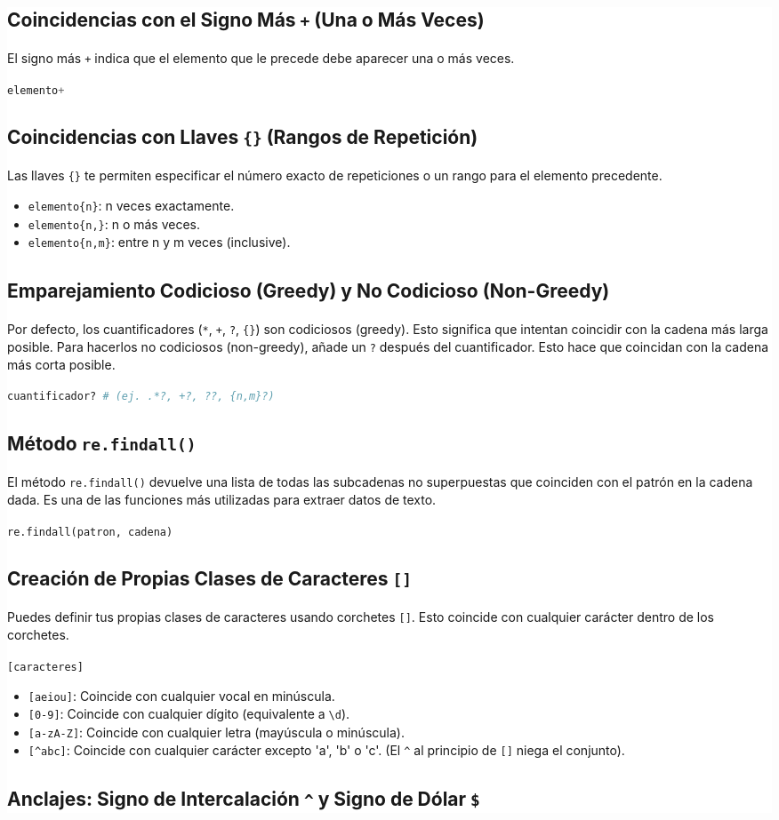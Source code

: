 ## Coincidencias con el Signo Más `+` (Una o Más Veces)

El signo más `+` indica que el elemento que le precede debe aparecer una o más veces.

```python
elemento+
```

## Coincidencias con Llaves `{}` (Rangos de Repetición)

Las llaves `{}` te permiten especificar el número exacto de repeticiones o un rango para el elemento precedente.

- `elemento{n}`: n veces exactamente.
- `elemento{n,}`: n o más veces.
- `elemento{n,m}`: entre n y m veces (inclusive).

## Emparejamiento Codicioso (Greedy) y No Codicioso (Non-Greedy)

Por defecto, los cuantificadores (`*`, `+`, `?`, `{}`) son codiciosos (greedy). Esto significa que intentan coincidir con la cadena más larga posible. Para hacerlos no codiciosos (non-greedy), añade un `?` después del cuantificador. Esto hace que coincidan con la cadena más corta posible.

```python
cuantificador? # (ej. .*?, +?, ??, {n,m}?)
```

## Método `re.findall()`

El método `re.findall()` devuelve una lista de todas las subcadenas no superpuestas que coinciden con el patrón en la cadena dada. Es una de las funciones más utilizadas para extraer datos de texto.

```python
re.findall(patron, cadena)
```

## Creación de Propias Clases de Caracteres `[]`

Puedes definir tus propias clases de caracteres usando corchetes `[]`. Esto coincide con cualquier carácter dentro de los corchetes.

```python
[caracteres]
```

- `[aeiou]`: Coincide con cualquier vocal en minúscula.
- `[0-9]`: Coincide con cualquier dígito (equivalente a `\d`).
- `[a-zA-Z]`: Coincide con cualquier letra (mayúscula o minúscula).
- `[^abc]`: Coincide con cualquier carácter excepto 'a', 'b' o 'c'. (El `^` al principio de `[]` niega el conjunto).

## Anclajes: Signo de Intercalación `^` y Signo de Dólar `$`
